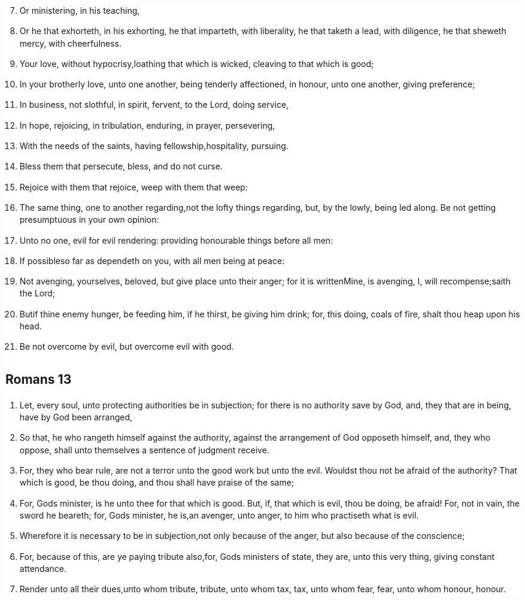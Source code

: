 7. Or ministering,   in his teaching,

8. Or he that exhorteth, in his exhorting, he that imparteth,   with liberality, he that taketh a lead, with diligence, he that sheweth mercy, with cheerfulness.

9. Your love,   without hypocrisy,loathing that which is wicked, cleaving to that which is good;

10. In your brotherly love, unto one another, being tenderly affectioned, in honour, unto one another, giving preference;

11. In business, not slothful, in spirit, fervent, to the Lord, doing service,

12. In hope, rejoicing, in tribulation, enduring, in prayer, persevering,

13. With the needs of the saints, having fellowship,hospitality, pursuing.

14. Bless them that persecute, bless, and do not curse.

15. Rejoice with them that rejoice, weep with them that weep:

16. The same thing, one to another regarding,not the lofty things regarding, but, by the lowly, being led along. Be not getting presumptuous in your own opinion:

17. Unto no one, evil for evil rendering: providing honourable things before all men:

18. If possibleso far as dependeth on you, with all men being at peace:

19. Not avenging, yourselves, beloved, but give place unto their anger; for it is writtenMine, is avenging, I, will recompense;saith the Lord;

20. Butif thine enemy hunger, be feeding him, if he thirst, be giving him drink; for, this doing, coals of fire, shalt thou heap upon his head.

21. Be not overcome by evil, but overcome evil with good.

## Romans 13

1. Let, every soul, unto protecting authorities be in subjection; for there is no authority save by God, and, they that are in being, have by God been arranged,

2. So that, he who rangeth himself against the authority, against the arrangement of God opposeth himself, and, they who oppose, shall unto themselves a sentence of judgment receive.

3. For, they who bear rule, are not a terror unto the good work but unto the evil. Wouldst thou not be afraid of the authority? That which is good, be thou doing, and thou shall have praise of the same;

4. For, Gods minister, is he unto thee for that which is good. But, if, that which is evil, thou be doing, be afraid! For, not in vain, the sword he beareth; for, Gods minister, he is,an avenger, unto anger, to him who practiseth what is evil.

5. Wherefore it is necessary to be in subjection,not only because of the anger, but also because of the conscience;

6. For, because of this, are ye paying tribute also,for, Gods ministers of state, they are, unto this very thing, giving constant attendance.

7. Render unto all their dues,unto whom tribute, tribute, unto whom tax, tax, unto whom fear, fear, unto whom honour, honour.
